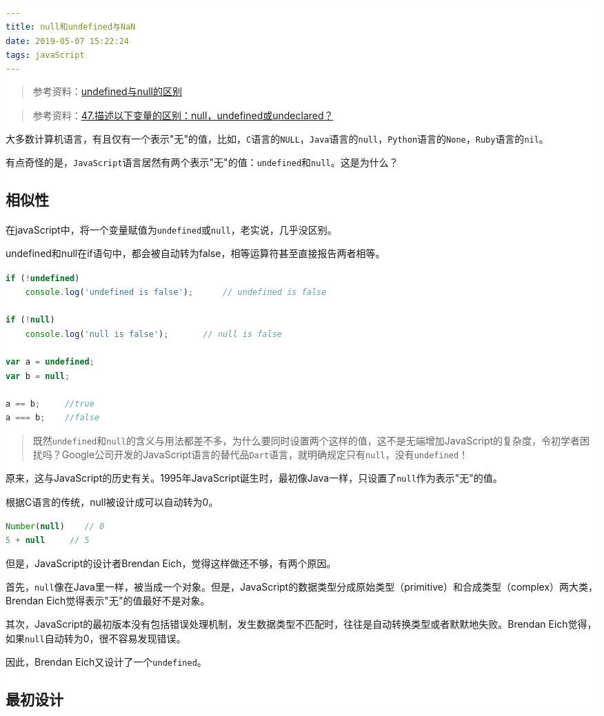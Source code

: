 ```yaml
---
title: null和undefined与NaN
date: 2019-05-07 15:22:24
tags: javaScript
---
```


> 参考资料：[undefined与null的区别](http://www.ruanyifeng.com/blog/2014/03/undefined-vs-null.html)

> 参考资料：[47.描述以下变量的区别：null，undefined或undeclared？](https://www.cnblogs.com/syfwhu/p/4434132.html#)


大多数计算机语言，有且仅有一个表示"无"的值，比如，`C`语言的`NULL`，`Java`语言的`null`，`Python`语言的`None`，`Ruby`语言的`nil`。

有点奇怪的是，`JavaScript`语言居然有两个表示"无"的值：`undefined`和`null`。这是为什么？

## 相似性
在javaScript中，将一个变量赋值为`undefined`或`null`，老实说，几乎没区别。

undefined和null在if语句中，都会被自动转为false，相等运算符甚至直接报告两者相等。
``` js
if (!undefined) 
    console.log('undefined is false');		// undefined is false

if (!null) 
    console.log('null is false');		// null is false

var a = undefined;
var b = null;

a == b;		//true
a === b;	//false
```

> 既然`undefined`和`null`的含义与用法都差不多，为什么要同时设置两个这样的值，这不是无端增加JavaScript的复杂度，令初学者困扰吗？Google公司开发的JavaScript语言的替代品`Dart`语言，就明确规定只有`null`，没有`undefined`！

原来，这与JavaScript的历史有关。1995年JavaScript诞生时，最初像Java一样，只设置了`null`作为表示"无"的值。

根据C语言的传统，null被设计成可以自动转为0。
``` js
Number(null) 	// 0
5 + null	 // 5
```

但是，JavaScript的设计者Brendan Eich，觉得这样做还不够，有两个原因。

首先，`null`像在Java里一样，被当成一个对象。但是，JavaScript的数据类型分成原始类型（primitive）和合成类型（complex）两大类，Brendan Eich觉得表示"无"的值最好不是对象。

其次，JavaScript的最初版本没有包括错误处理机制，发生数据类型不匹配时，往往是自动转换类型或者默默地失败。Brendan Eich觉得，如果`null`自动转为0，很不容易发现错误。

因此，Brendan Eich又设计了一个`undefined`。

## 最初设计
